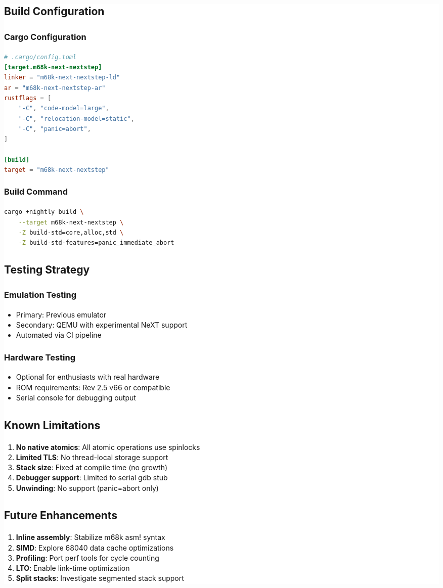 ## Build Configuration

### Cargo Configuration
```toml
# .cargo/config.toml
[target.m68k-next-nextstep]
linker = "m68k-next-nextstep-ld"
ar = "m68k-next-nextstep-ar"
rustflags = [
    "-C", "code-model=large",
    "-C", "relocation-model=static",
    "-C", "panic=abort",
]

[build]
target = "m68k-next-nextstep"
```

### Build Command
```bash
cargo +nightly build \
    --target m68k-next-nextstep \
    -Z build-std=core,alloc,std \
    -Z build-std-features=panic_immediate_abort
```

## Testing Strategy

### Emulation Testing
- Primary: Previous emulator
- Secondary: QEMU with experimental NeXT support
- Automated via CI pipeline

### Hardware Testing
- Optional for enthusiasts with real hardware
- ROM requirements: Rev 2.5 v66 or compatible
- Serial console for debugging output

## Known Limitations

1. **No native atomics**: All atomic operations use spinlocks
2. **Limited TLS**: No thread-local storage support
3. **Stack size**: Fixed at compile time (no growth)
4. **Debugger support**: Limited to serial gdb stub
5. **Unwinding**: No support (panic=abort only)

## Future Enhancements

1. **Inline assembly**: Stabilize m68k asm! syntax
2. **SIMD**: Explore 68040 data cache optimizations
3. **Profiling**: Port perf tools for cycle counting
4. **LTO**: Enable link-time optimization
5. **Split stacks**: Investigate segmented stack support
